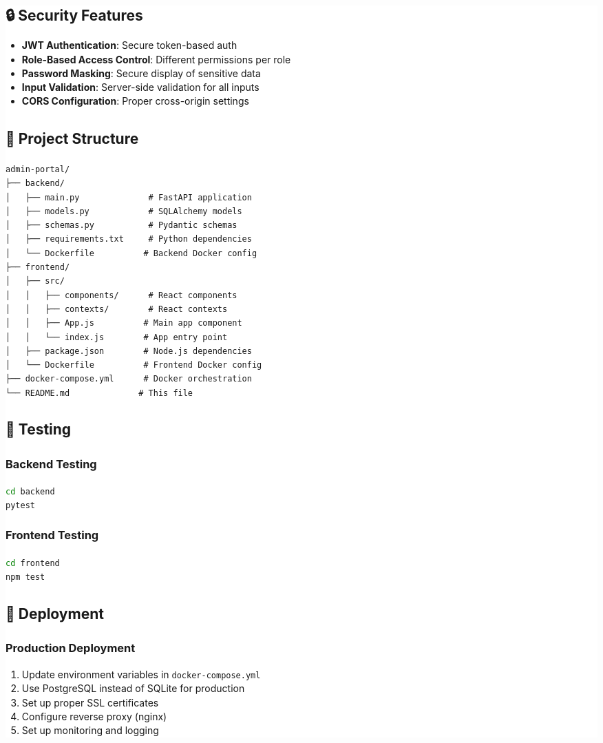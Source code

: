 ## 🔒 Security Features

- **JWT Authentication**: Secure token-based auth
- **Role-Based Access Control**: Different permissions per role
- **Password Masking**: Secure display of sensitive data
- **Input Validation**: Server-side validation for all inputs
- **CORS Configuration**: Proper cross-origin settings

## 📁 Project Structure

```
admin-portal/
├── backend/
│   ├── main.py              # FastAPI application
│   ├── models.py            # SQLAlchemy models
│   ├── schemas.py           # Pydantic schemas
│   ├── requirements.txt     # Python dependencies
│   └── Dockerfile          # Backend Docker config
├── frontend/
│   ├── src/
│   │   ├── components/      # React components
│   │   ├── contexts/        # React contexts
│   │   ├── App.js          # Main app component
│   │   └── index.js        # App entry point
│   ├── package.json        # Node.js dependencies
│   └── Dockerfile          # Frontend Docker config
├── docker-compose.yml      # Docker orchestration
└── README.md              # This file
```

## 🧪 Testing

### Backend Testing
```bash
cd backend
pytest
```

### Frontend Testing
```bash
cd frontend
npm test
```

## 🚀 Deployment

### Production Deployment
1. Update environment variables in `docker-compose.yml`
2. Use PostgreSQL instead of SQLite for production
3. Set up proper SSL certificates
4. Configure reverse proxy (nginx)
5. Set up monitoring and logging
